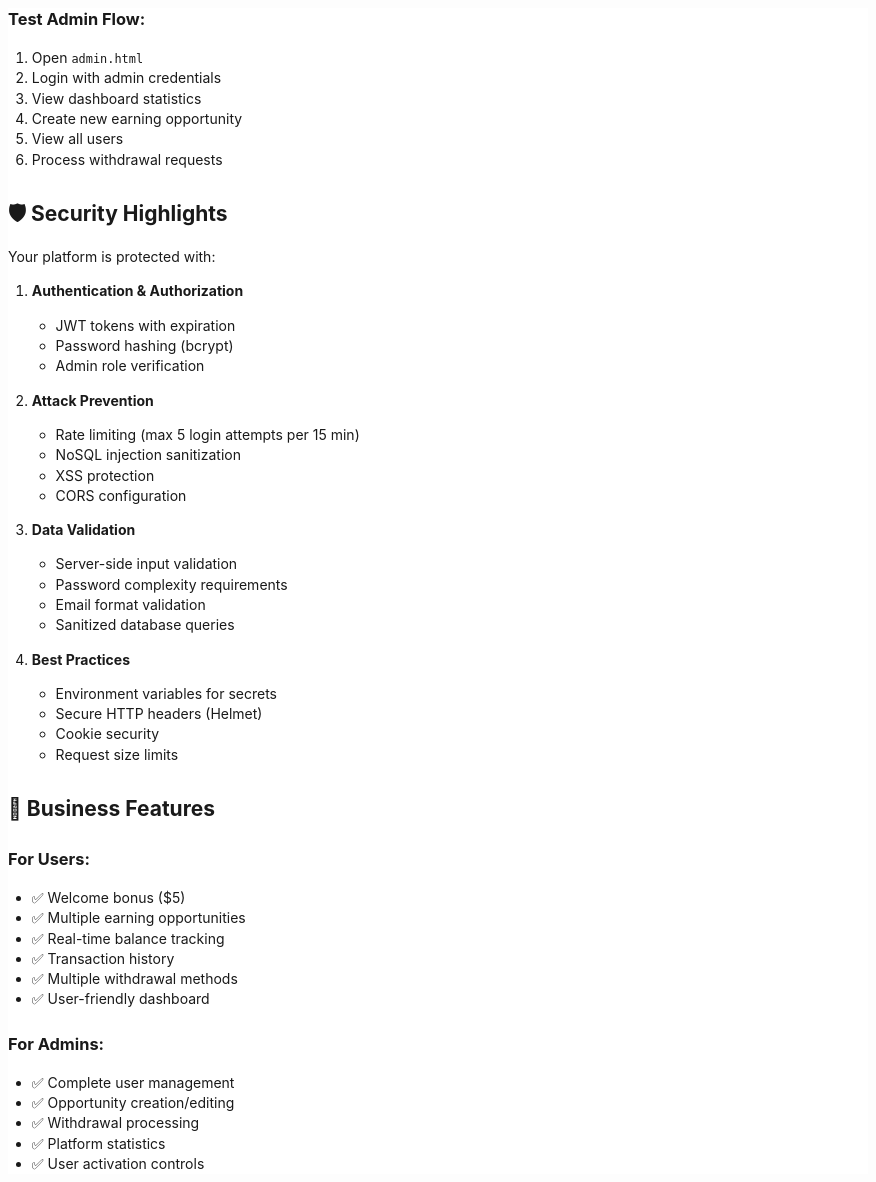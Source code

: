 ### Test Admin Flow:
1. Open `admin.html`
2. Login with admin credentials
3. View dashboard statistics
4. Create new earning opportunity
5. View all users
6. Process withdrawal requests

## 🛡️ Security Highlights

Your platform is protected with:

1. **Authentication & Authorization**
   - JWT tokens with expiration
   - Password hashing (bcrypt)
   - Admin role verification

2. **Attack Prevention**
   - Rate limiting (max 5 login attempts per 15 min)
   - NoSQL injection sanitization
   - XSS protection
   - CORS configuration

3. **Data Validation**
   - Server-side input validation
   - Password complexity requirements
   - Email format validation
   - Sanitized database queries

4. **Best Practices**
   - Environment variables for secrets
   - Secure HTTP headers (Helmet)
   - Cookie security
   - Request size limits

## 💼 Business Features

### For Users:
- ✅ Welcome bonus ($5)
- ✅ Multiple earning opportunities
- ✅ Real-time balance tracking
- ✅ Transaction history
- ✅ Multiple withdrawal methods
- ✅ User-friendly dashboard

### For Admins:
- ✅ Complete user management
- ✅ Opportunity creation/editing
- ✅ Withdrawal processing
- ✅ Platform statistics
- ✅ User activation controls
